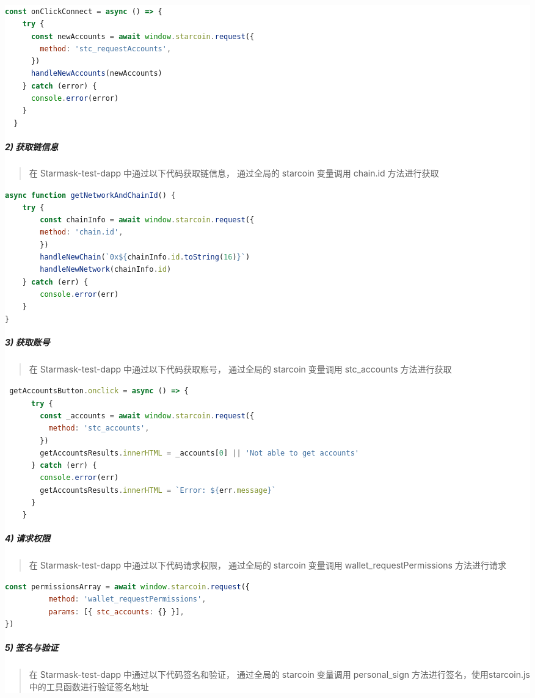 ```javascript
const onClickConnect = async () => {
    try {
      const newAccounts = await window.starcoin.request({
        method: 'stc_requestAccounts',
      })
      handleNewAccounts(newAccounts)
    } catch (error) {
      console.error(error)
    }
  }
```
##### 2) 获取链信息
>在 Starmask-test-dapp 中通过以下代码获取链信息， 
通过全局的 starcoin 变量调用 chain.id 方法进行获取  
```javascript
async function getNetworkAndChainId() {
    try {
        const chainInfo = await window.starcoin.request({
        method: 'chain.id',
        })
        handleNewChain(`0x${chainInfo.id.toString(16)}`)
        handleNewNetwork(chainInfo.id)
    } catch (err) {
        console.error(err)
    }
}
```
##### 3) 获取账号
>在 Starmask-test-dapp 中通过以下代码获取账号， 
通过全局的 starcoin 变量调用 stc_accounts 方法进行获取  
```javascript
 getAccountsButton.onclick = async () => {
      try {
        const _accounts = await window.starcoin.request({
          method: 'stc_accounts',
        })
        getAccountsResults.innerHTML = _accounts[0] || 'Not able to get accounts'
      } catch (err) {
        console.error(err)
        getAccountsResults.innerHTML = `Error: ${err.message}`
      }
    }
```
##### 4) 请求权限
>在 Starmask-test-dapp 中通过以下代码请求权限， 
通过全局的 starcoin 变量调用 wallet_requestPermissions 方法进行请求  
```javascript
const permissionsArray = await window.starcoin.request({
          method: 'wallet_requestPermissions',
          params: [{ stc_accounts: {} }],
})
```
##### 5) 签名与验证
>在 Starmask-test-dapp 中通过以下代码签名和验证， 
通过全局的 starcoin 变量调用 personal_sign 方法进行签名，使用starcoin.js中的工具函数进行验证签名地址  

